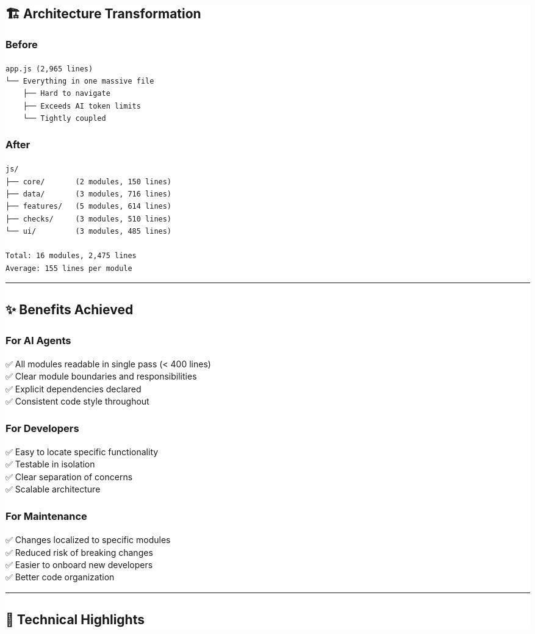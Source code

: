 
## 🏗️ Architecture Transformation

### Before
```
app.js (2,965 lines)
└── Everything in one massive file
    ├── Hard to navigate
    ├── Exceeds AI token limits
    └── Tightly coupled
```

### After
```
js/
├── core/       (2 modules, 150 lines)
├── data/       (3 modules, 716 lines)
├── features/   (5 modules, 614 lines)
├── checks/     (3 modules, 510 lines)
└── ui/         (3 modules, 485 lines)

Total: 16 modules, 2,475 lines
Average: 155 lines per module
```

---

## ✨ Benefits Achieved

### For AI Agents
✅ All modules readable in single pass (< 400 lines)  
✅ Clear module boundaries and responsibilities  
✅ Explicit dependencies declared  
✅ Consistent code style throughout  

### For Developers
✅ Easy to locate specific functionality  
✅ Testable in isolation  
✅ Clear separation of concerns  
✅ Scalable architecture  

### For Maintenance
✅ Changes localized to specific modules  
✅ Reduced risk of breaking changes  
✅ Easier to onboard new developers  
✅ Better code organization  

---

## 🔧 Technical Highlights
